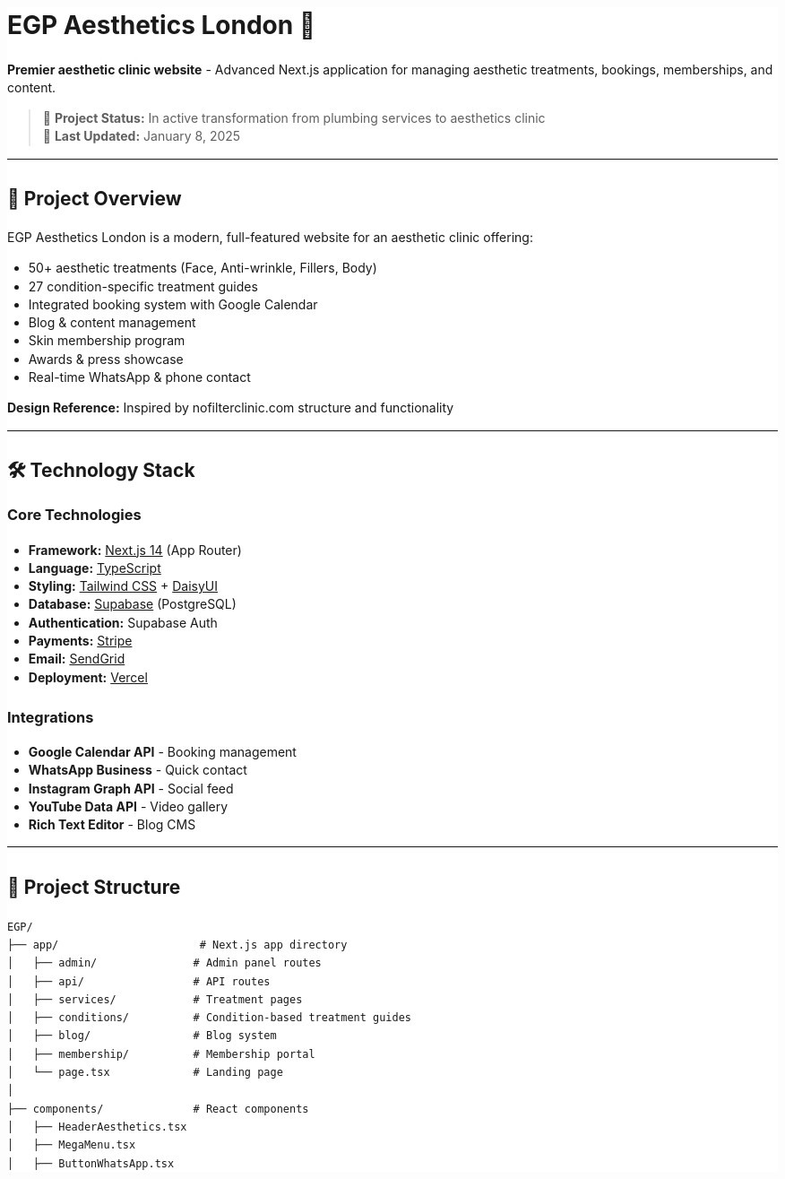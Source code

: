 # EGP Aesthetics London 💎

**Premier aesthetic clinic website** - Advanced Next.js application for managing aesthetic treatments, bookings, memberships, and content.

> 🚧 **Project Status:** In active transformation from plumbing services to aesthetics clinic  
> 📅 **Last Updated:** January 8, 2025

---

## 📖 Project Overview

EGP Aesthetics London is a modern, full-featured website for an aesthetic clinic offering:
- 50+ aesthetic treatments (Face, Anti-wrinkle, Fillers, Body)
- 27 condition-specific treatment guides
- Integrated booking system with Google Calendar
- Blog & content management
- Skin membership program
- Awards & press showcase
- Real-time WhatsApp & phone contact

**Design Reference:** Inspired by nofilterclinic.com structure and functionality

---

## 🛠️ Technology Stack

### Core Technologies
- **Framework:** [Next.js 14](https://nextjs.org/) (App Router)
- **Language:** [TypeScript](https://www.typescriptlang.org/)
- **Styling:** [Tailwind CSS](https://tailwindcss.com/) + [DaisyUI](https://daisyui.com/)
- **Database:** [Supabase](https://supabase.com/) (PostgreSQL)
- **Authentication:** Supabase Auth
- **Payments:** [Stripe](https://stripe.com/)
- **Email:** [SendGrid](https://sendgrid.com/)
- **Deployment:** [Vercel](https://vercel.com/)

### Integrations
- **Google Calendar API** - Booking management
- **WhatsApp Business** - Quick contact
- **Instagram Graph API** - Social feed
- **YouTube Data API** - Video gallery
- **Rich Text Editor** - Blog CMS

---

## 📂 Project Structure

```
EGP/
├── app/                      # Next.js app directory
│   ├── admin/               # Admin panel routes
│   ├── api/                 # API routes
│   ├── services/            # Treatment pages
│   ├── conditions/          # Condition-based treatment guides
│   ├── blog/                # Blog system
│   ├── membership/          # Membership portal
│   └── page.tsx             # Landing page
│
├── components/              # React components
│   ├── HeaderAesthetics.tsx
│   ├── MegaMenu.tsx
│   ├── ButtonWhatsApp.tsx
```